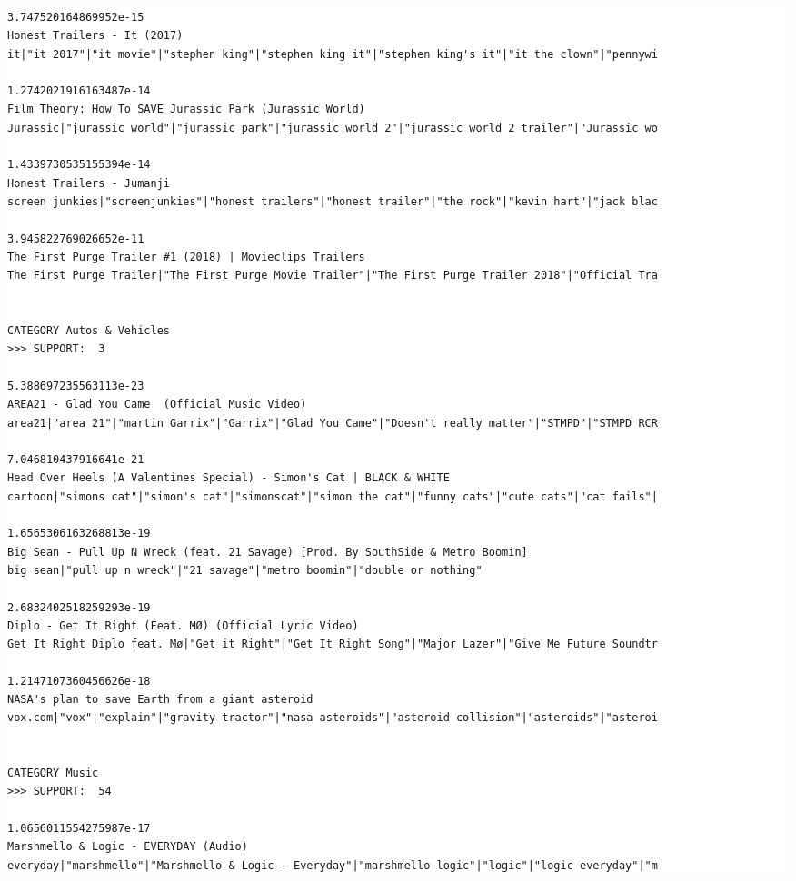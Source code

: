     3.747520164869952e-15
    Honest Trailers - It (2017)
    it|"it 2017"|"it movie"|"stephen king"|"stephen king it"|"stephen king's it"|"it the clown"|"pennywi
    
    1.2742021916163487e-14
    Film Theory: How To SAVE Jurassic Park (Jurassic World)
    Jurassic|"jurassic world"|"jurassic park"|"jurassic world 2"|"jurassic world 2 trailer"|"Jurassic wo
    
    1.4339730535155394e-14
    Honest Trailers - Jumanji
    screen junkies|"screenjunkies"|"honest trailers"|"honest trailer"|"the rock"|"kevin hart"|"jack blac
    
    3.945822769026652e-11
    The First Purge Trailer #1 (2018) | Movieclips Trailers
    The First Purge Trailer|"The First Purge Movie Trailer"|"The First Purge Trailer 2018"|"Official Tra
    
    
    CATEGORY Autos & Vehicles
    >>> SUPPORT:  3 
    
    5.388697235563113e-23
    AREA21 - Glad You Came  (Official Music Video)
    area21|"area 21"|"martin Garrix"|"Garrix"|"Glad You Came"|"Doesn't really matter"|"STMPD"|"STMPD RCR
    
    7.046810437916641e-21
    Head Over Heels (A Valentines Special) - Simon's Cat | BLACK & WHITE
    cartoon|"simons cat"|"simon's cat"|"simonscat"|"simon the cat"|"funny cats"|"cute cats"|"cat fails"|
    
    1.6565306163268813e-19
    Big Sean - Pull Up N Wreck (feat. 21 Savage) [Prod. By SouthSide & Metro Boomin]
    big sean|"pull up n wreck"|"21 savage"|"metro boomin"|"double or nothing"
    
    2.6832402518259293e-19
    Diplo - Get It Right (Feat. MØ) (Official Lyric Video)
    Get It Right Diplo feat. Mø|"Get it Right"|"Get It Right Song"|"Major Lazer"|"Give Me Future Soundtr
    
    1.2147107360456626e-18
    NASA's plan to save Earth from a giant asteroid
    vox.com|"vox"|"explain"|"gravity tractor"|"nasa asteroids"|"asteroid collision"|"asteroids"|"asteroi
    
    
    CATEGORY Music
    >>> SUPPORT:  54 
    
    1.0656011554275987e-17
    Marshmello & Logic - EVERYDAY (Audio)
    everyday|"marshmello"|"Marshmello & Logic - Everyday"|"marshmello logic"|"logic"|"logic everyday"|"m
    